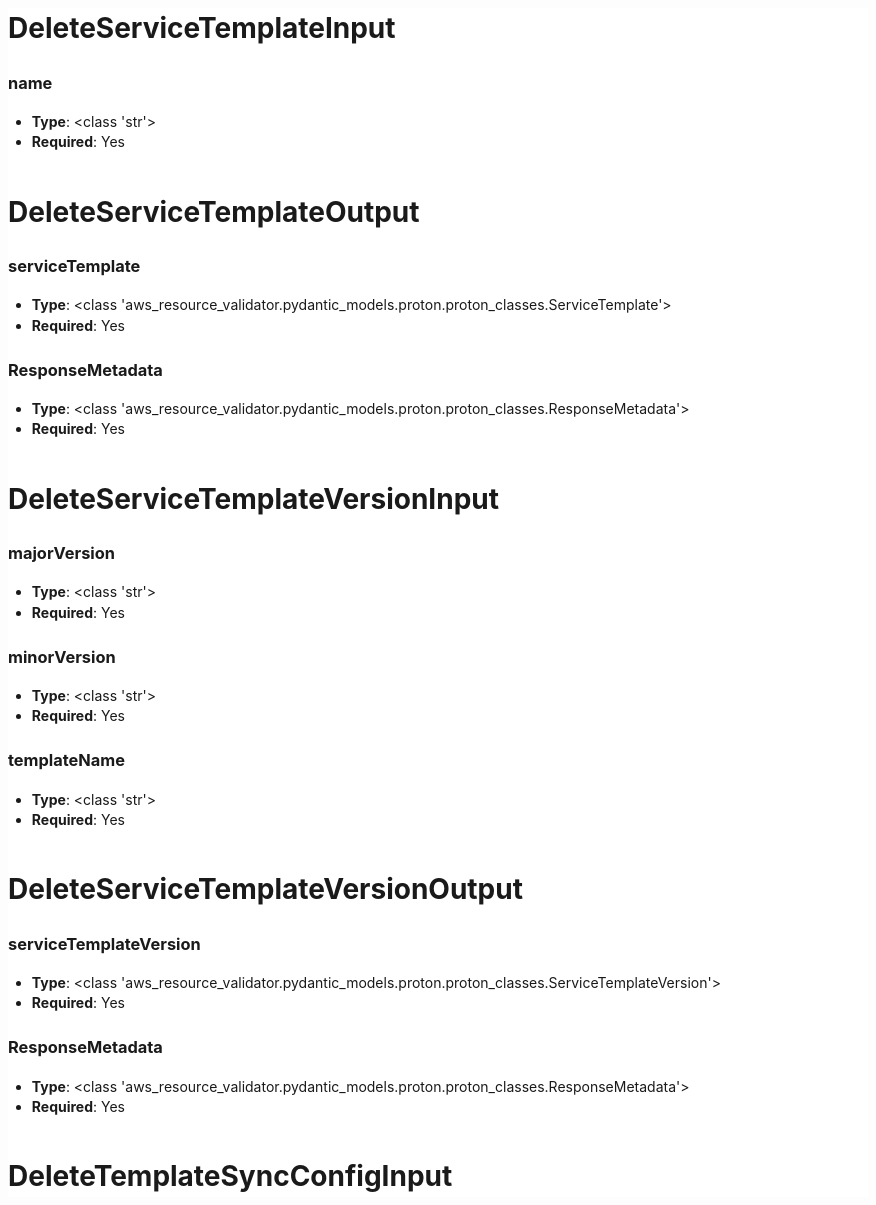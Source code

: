
# DeleteServiceTemplateInput

### name
- **Type**: <class 'str'>
- **Required**: Yes


# DeleteServiceTemplateOutput

### serviceTemplate
- **Type**: <class 'aws_resource_validator.pydantic_models.proton.proton_classes.ServiceTemplate'>
- **Required**: Yes

### ResponseMetadata
- **Type**: <class 'aws_resource_validator.pydantic_models.proton.proton_classes.ResponseMetadata'>
- **Required**: Yes


# DeleteServiceTemplateVersionInput

### majorVersion
- **Type**: <class 'str'>
- **Required**: Yes

### minorVersion
- **Type**: <class 'str'>
- **Required**: Yes

### templateName
- **Type**: <class 'str'>
- **Required**: Yes


# DeleteServiceTemplateVersionOutput

### serviceTemplateVersion
- **Type**: <class 'aws_resource_validator.pydantic_models.proton.proton_classes.ServiceTemplateVersion'>
- **Required**: Yes

### ResponseMetadata
- **Type**: <class 'aws_resource_validator.pydantic_models.proton.proton_classes.ResponseMetadata'>
- **Required**: Yes


# DeleteTemplateSyncConfigInput
